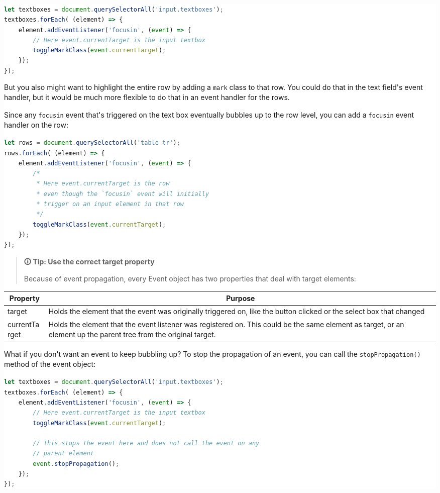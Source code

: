 ```js
let textboxes = document.querySelectorAll('input.textboxes');
textboxes.forEach( (element) => {
    element.addEventListener('focusin', (event) => {
        // Here event.currentTarget is the input textbox
        toggleMarkClass(event.currentTarget);
    });
});
```

But you also might want to highlight the entire row by adding a `mark` class to that row. You could do that in the text field's event handler, but it would be much more flexible to do that in an event handler for the rows.

Since any `focusin` event that's triggered on the text box eventually bubbles up to the row level, you can add a `focusin` event handler on the row:

```js
let rows = document.querySelectorAll('table tr');
rows.forEach( (element) => {
    element.addEventListener('focusin', (event) => {
        /*
         * Here event.currentTarget is the row
         * even though the `focusin` event will initially
         * trigger on an input element in that row
         */
        toggleMarkClass(event.currentTarget);
    });
});
```

>**🛈 Tip: Use the correct target property**
>
>Because of event propagation, every Event object has two properties that deal with target elements:
>
| **Property**  | **Purpose**                                                                                                                                                       |
| ------------- | ----------------------------------------------------------------------------------------------------------------------------------------------------------------- |
| target        | Holds the element that the event was originally triggered on, like the button clicked or the select box that changed                                              |
| currentTarget | Holds the element that the event listener was registered on. This could be the same element as target, or an element up the parent tree from the original target. |

What if you don't want an event to keep bubbling up? To stop the propagation of an event, you can call the `stopPropagation()` method of the event object:

```js
let textboxes = document.querySelectorAll('input.textboxes');
textboxes.forEach( (element) => {
    element.addEventListener('focusin', (event) => {
        // Here event.currentTarget is the input textbox
        toggleMarkClass(event.currentTarget);

        // This stops the event here and does not call the event on any
        // parent element
        event.stopPropagation();
    });
});
```
